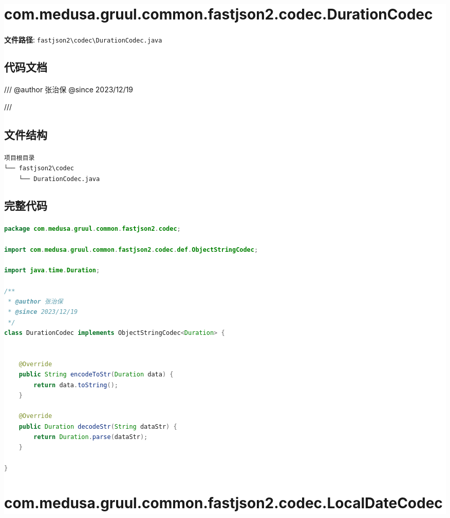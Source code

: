 # com.medusa.gruul.common.fastjson2.codec.DurationCodec

**文件路径**: `fastjson2\codec\DurationCodec.java`

## 代码文档
///
@author 张治保
@since 2023/12/19
 
///


## 文件结构
```
项目根目录
└── fastjson2\codec
    └── DurationCodec.java
```

## 完整代码
```java
package com.medusa.gruul.common.fastjson2.codec;

import com.medusa.gruul.common.fastjson2.codec.def.ObjectStringCodec;

import java.time.Duration;

/**
 * @author 张治保
 * @since 2023/12/19
 */
class DurationCodec implements ObjectStringCodec<Duration> {


    @Override
    public String encodeToStr(Duration data) {
        return data.toString();
    }

    @Override
    public Duration decodeStr(String dataStr) {
        return Duration.parse(dataStr);
    }

}

```

# com.medusa.gruul.common.fastjson2.codec.LocalDateCodec
